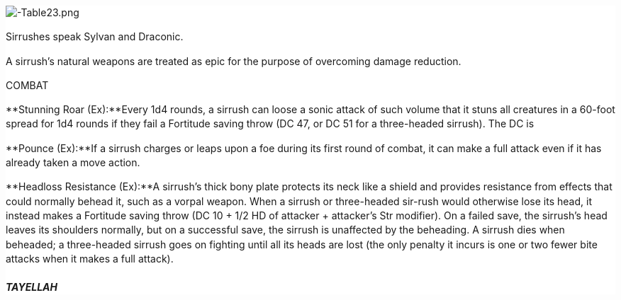 




























![-Table23.png](-Table23.png)

Sirrushes speak Sylvan and Draconic.

A sirrush’s natural weapons are treated as epic for the purpose of overcoming damage reduction.

COMBAT

**Stunning Roar (Ex):**Every 1d4 rounds, a sirrush can loose a sonic attack of such volume that it stuns all creatures in a 60-foot spread for 1d4 rounds if they fail a Fortitude saving throw (DC 47, or DC 51 for a three-headed sirrush). The DC is

**Pounce (Ex):**If a sirrush charges or leaps upon a foe during its first round of combat, it can make a full attack even if it has already taken a move action.

**Headloss Resistance (Ex):**A sirrush’s thick bony plate protects its neck like a shield and provides resistance from effects that could normally behead it, such as a vorpal weapon. When a sirrush or three-headed sir-rush would otherwise lose its head, it instead makes a Fortitude saving throw (DC 10 + 1/2 HD of attacker + attacker’s Str modifier). On a failed save, the sirrush’s head leaves its shoulders normally, but on a successful save, the sirrush is unaffected by the beheading. A sirrush dies when beheaded; a three-headed sirrush goes on fighting until all its heads are lost (the only penalty it incurs is one or two fewer bite attacks when it makes a full attack).





##### TAYELLAH




















